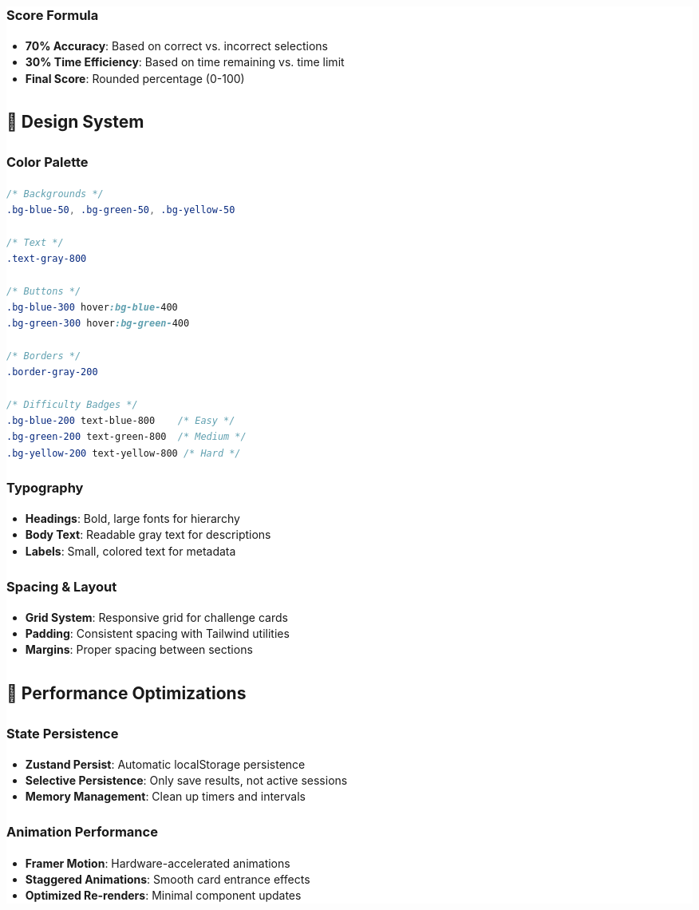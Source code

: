 ### **Score Formula**
- **70% Accuracy**: Based on correct vs. incorrect selections
- **30% Time Efficiency**: Based on time remaining vs. time limit
- **Final Score**: Rounded percentage (0-100)

## 🎨 Design System

### **Color Palette**
```css
/* Backgrounds */
.bg-blue-50, .bg-green-50, .bg-yellow-50

/* Text */
.text-gray-800

/* Buttons */
.bg-blue-300 hover:bg-blue-400
.bg-green-300 hover:bg-green-400

/* Borders */
.border-gray-200

/* Difficulty Badges */
.bg-blue-200 text-blue-800    /* Easy */
.bg-green-200 text-green-800  /* Medium */
.bg-yellow-200 text-yellow-800 /* Hard */
```

### **Typography**
- **Headings**: Bold, large fonts for hierarchy
- **Body Text**: Readable gray text for descriptions
- **Labels**: Small, colored text for metadata

### **Spacing & Layout**
- **Grid System**: Responsive grid for challenge cards
- **Padding**: Consistent spacing with Tailwind utilities
- **Margins**: Proper spacing between sections

## 🚀 Performance Optimizations

### **State Persistence**
- **Zustand Persist**: Automatic localStorage persistence
- **Selective Persistence**: Only save results, not active sessions
- **Memory Management**: Clean up timers and intervals

### **Animation Performance**
- **Framer Motion**: Hardware-accelerated animations
- **Staggered Animations**: Smooth card entrance effects
- **Optimized Re-renders**: Minimal component updates
